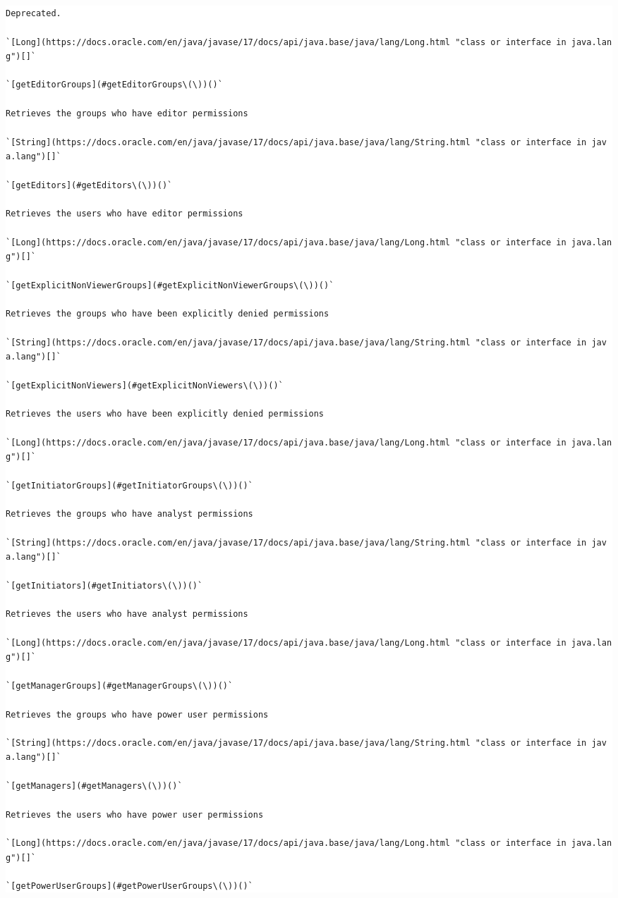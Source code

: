     Deprecated. 

    `[Long](https://docs.oracle.com/en/java/javase/17/docs/api/java.base/java/lang/Long.html "class or interface in java.lang")[]`

    `[getEditorGroups](#getEditorGroups\(\))()`

    Retrieves the groups who have editor permissions

    `[String](https://docs.oracle.com/en/java/javase/17/docs/api/java.base/java/lang/String.html "class or interface in java.lang")[]`

    `[getEditors](#getEditors\(\))()`

    Retrieves the users who have editor permissions

    `[Long](https://docs.oracle.com/en/java/javase/17/docs/api/java.base/java/lang/Long.html "class or interface in java.lang")[]`

    `[getExplicitNonViewerGroups](#getExplicitNonViewerGroups\(\))()`

    Retrieves the groups who have been explicitly denied permissions

    `[String](https://docs.oracle.com/en/java/javase/17/docs/api/java.base/java/lang/String.html "class or interface in java.lang")[]`

    `[getExplicitNonViewers](#getExplicitNonViewers\(\))()`

    Retrieves the users who have been explicitly denied permissions

    `[Long](https://docs.oracle.com/en/java/javase/17/docs/api/java.base/java/lang/Long.html "class or interface in java.lang")[]`

    `[getInitiatorGroups](#getInitiatorGroups\(\))()`

    Retrieves the groups who have analyst permissions

    `[String](https://docs.oracle.com/en/java/javase/17/docs/api/java.base/java/lang/String.html "class or interface in java.lang")[]`

    `[getInitiators](#getInitiators\(\))()`

    Retrieves the users who have analyst permissions

    `[Long](https://docs.oracle.com/en/java/javase/17/docs/api/java.base/java/lang/Long.html "class or interface in java.lang")[]`

    `[getManagerGroups](#getManagerGroups\(\))()`

    Retrieves the groups who have power user permissions

    `[String](https://docs.oracle.com/en/java/javase/17/docs/api/java.base/java/lang/String.html "class or interface in java.lang")[]`

    `[getManagers](#getManagers\(\))()`

    Retrieves the users who have power user permissions

    `[Long](https://docs.oracle.com/en/java/javase/17/docs/api/java.base/java/lang/Long.html "class or interface in java.lang")[]`

    `[getPowerUserGroups](#getPowerUserGroups\(\))()`
